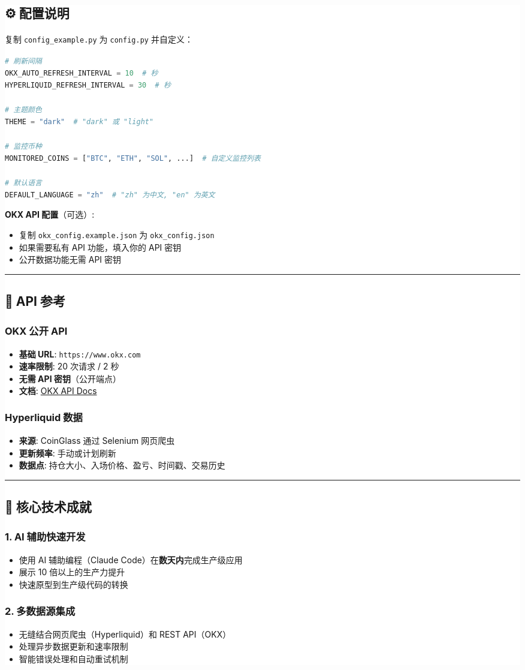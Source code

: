 
## ⚙️ 配置说明

复制 `config_example.py` 为 `config.py` 并自定义：

```python
# 刷新间隔
OKX_AUTO_REFRESH_INTERVAL = 10  # 秒
HYPERLIQUID_REFRESH_INTERVAL = 30  # 秒

# 主题颜色
THEME = "dark"  # "dark" 或 "light"

# 监控币种
MONITORED_COINS = ["BTC", "ETH", "SOL", ...]  # 自定义监控列表

# 默认语言
DEFAULT_LANGUAGE = "zh"  # "zh" 为中文, "en" 为英文
```

**OKX API 配置**（可选）:
- 复制 `okx_config.example.json` 为 `okx_config.json`
- 如果需要私有 API 功能，填入你的 API 密钥
- 公开数据功能无需 API 密钥

---

## 🔧 API 参考

### OKX 公开 API
- **基础 URL**: `https://www.okx.com`
- **速率限制**: 20 次请求 / 2 秒
- **无需 API 密钥**（公开端点）
- **文档**: [OKX API Docs](https://www.okx.com/docs-v5/en/)

### Hyperliquid 数据
- **来源**: CoinGlass 通过 Selenium 网页爬虫
- **更新频率**: 手动或计划刷新
- **数据点**: 持仓大小、入场价格、盈亏、时间戳、交易历史

---

## 🌟 核心技术成就

### 1. **AI 辅助快速开发**
- 使用 AI 辅助编程（Claude Code）在**数天内**完成生产级应用
- 展示 10 倍以上的生产力提升
- 快速原型到生产级代码的转换

### 2. **多数据源集成**
- 无缝结合网页爬虫（Hyperliquid）和 REST API（OKX）
- 处理异步数据更新和速率限制
- 智能错误处理和自动重试机制
